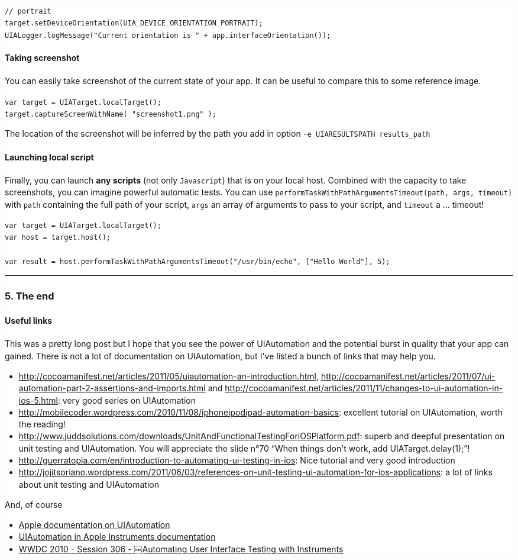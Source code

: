 	// portrait
 	target.setDeviceOrientation(UIA_DEVICE_ORIENTATION_PORTRAIT);
 	UIALogger.logMessage("Current orientation is " + app.interfaceOrientation()); 
 	
<h4 id="4.4">Taking screenshot</h4>

You can easily take screenshot of the current state of your app. It can be useful to compare this to some reference image.

	var target = UIATarget.localTarget();
	target.captureScreenWithName( "screenshot1.png" ); 
 	
The location of the screenshot will be inferred by the path you add in option `-e UIARESULTSPATH results_path`

<h4 id="4.5">Launching local script</h4>

Finally, you can launch __any scripts__ (not only `Javascript`) that is on your local host. Combined with the capacity to take screenshots, you can imagine powerful automatic tests. You can use `performTaskWithPathArgumentsTimeout(path, args, timeout)`with `path` containing the full path of your script, `args` an array of arguments to pass to your script, and `timeout` a ... timeout! 

	var target = UIATarget.localTarget();
	var host = target.host();
 
	var result = host.performTaskWithPathArgumentsTimeout("/usr/bin/echo", ["Hello World"], 5);
 	
* * *

<h3 id="5">5. The end</h3>

<h4 id="5.1">Useful links</h4>

This was a pretty long post but I hope that you see the power of UIAutomation and the potential burst in quality that your app can gained. There is not a lot of documentation on UIAutomation, but I've listed a bunch of links that may help you.

- <http://cocoamanifest.net/articles/2011/05/uiautomation-an-introduction.html>, <http://cocoamanifest.net/articles/2011/07/ui-automation-part-2-assertions-and-imports.html> and <http://cocoamanifest.net/articles/2011/11/changes-to-ui-automation-in-ios-5.html>: very good series on UIAutomation
- <http://mobilecoder.wordpress.com/2010/11/08/iphoneipodipad-automation-basics>: excellent tutorial on UIAutomation, worth the reading!
- <http://www.juddsolutions.com/downloads/UnitAndFunctionalTestingForiOSPlatform.pdf>: superb and deepful presentation on unit testing and UIAutomation. You will appreciate the slide n°70 “When things don't work, add UIATarget.delay(1);”!
- <http://guerratopia.com/en/introduction-to-automating-ui-testing-in-ios>: Nice tutorial and very good introduction 
- <http://jojitsoriano.wordpress.com/2011/06/03/references-on-unit-testing-ui-automation-for-ios-applications>: a lot of links about unit testing and UIAutomation

And, of course

- [Apple documentation on UIAutomation](http://developer.apple.com/library/ios/#documentation/DeveloperTools/Reference/UIAutomationRef/_index.html)
- [UIAutomation in Apple Instruments documentation](http://developer.apple.com/library/ios/#documentation/DeveloperTools/Conceptual/InstrumentsUserGuide/Built-InInstruments/Built-InInstruments.html#//apple_ref/doc/uid/TP40004652-CH6)
- [WWDC 2010 - Session 306 - ￼Automating User Interface Testing with Instruments](
http://developer.apple.com/devcenter/download.action?path=/wwdc_2010/wwdc_2010_video_assets__pdfs/306__automating_user_interface_testing_with_instruments.pdf)


[Jenkins]: http://orangejuiceliberationfront.com/setting-up-jenkins-for-github-and-xcode-with-nightlies/